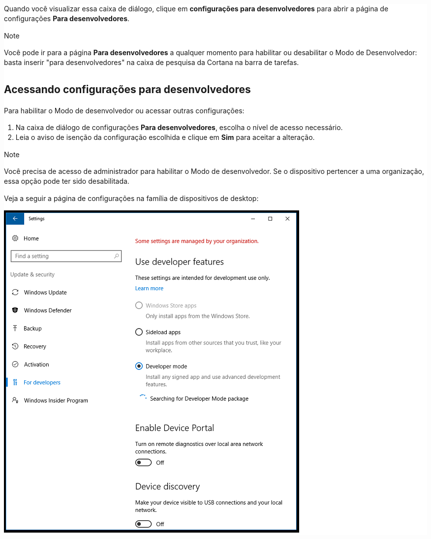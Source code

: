Quando você visualizar essa caixa de diálogo, clique em **configurações para desenvolvedores** para abrir a página de configurações **Para desenvolvedores**.

> [!NOTE]
> Você pode ir para a página **Para desenvolvedores** a qualquer momento para habilitar ou desabilitar o Modo de Desenvolvedor: basta inserir "para desenvolvedores" na caixa de pesquisa da Cortana na barra de tarefas.

## <a name="accessing-settings-for-developers"></a>Acessando configurações para desenvolvedores

Para habilitar o Modo de desenvolvedor ou acessar outras configurações:

1.  Na caixa de diálogo de configurações **Para desenvolvedores**, escolha o nível de acesso necessário.
2.  Leia o aviso de isenção da configuração escolhida e clique em **Sim** para aceitar a alteração.

> [!NOTE]
> Você precisa de acesso de administrador para habilitar o Modo de desenvolvedor. Se o dispositivo pertencer a uma organização, essa opção pode ter sido desabilitada.

Veja a seguir a página de configurações na família de dispositivos de desktop:

![Vá para Configurações, escolha Atualização e segurança e Para desenvolvedores para exibir suas opções](images/devmode-pc-options.png)
